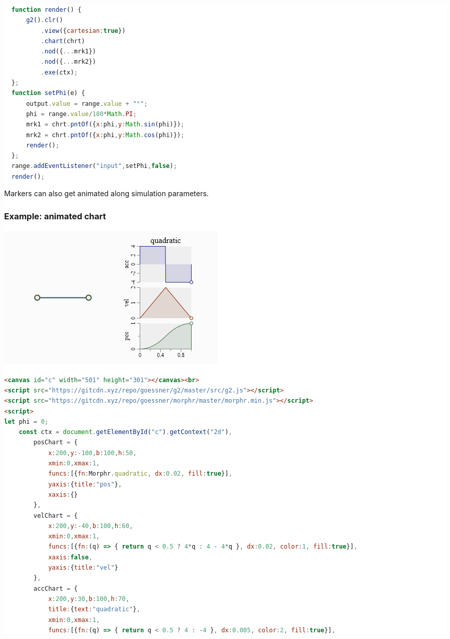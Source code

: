 ```javascript
  function render() {
      g2().clr()
          .view({cartesian:true})
          .chart(chrt)
          .nod({...mrk1})
          .nod({...mrk2})
          .exe(ctx);
  };
  function setPhi(e) {
      output.value = range.value + "°";
      phi = range.value/180*Math.PI;
      mrk1 = chrt.pntOf({x:phi,y:Math.sin(phi)});
      mrk2 = chrt.pntOf({x:phi,y:Math.cos(phi)});
      render();
  };
  range.addEventListener("input",setPhi,false);
  render();
```

Markers can also get animated along simulation parameters.

### Example: animated chart
![dynamic charts](../img/chart_animated.gif)

```html
<canvas id="c" width="501" height="301"></canvas><br>
<script src="https://gitcdn.xyz/repo/goessner/g2/master/src/g2.js"></script>
<script src="https://gitcdn.xyz/repo/goessner/morphr/master/morphr.min.js"></script>
<script>
let phi = 0;
    const ctx = document.getElementById("c").getContext("2d"),
        posChart = { 
            x:200,y:-100,b:100,h:50,
            xmin:0,xmax:1,
            funcs:[{fn:Morphr.quadratic, dx:0.02, fill:true}],
            yaxis:{title:"pos"},
            xaxis:{}
        },
        velChart = {
            x:200,y:-40,b:100,h:60,
            xmin:0,xmax:1,
            funcs:[{fn:(q) => { return q < 0.5 ? 4*q : 4 - 4*q }, dx:0.02, color:1, fill:true}],
            xaxis:false,
            yaxis:{title:"vel"}
        },
        accChart = {
            x:200,y:30,b:100,h:70,
            title:{text:"quadratic"},
            xmin:0,xmax:1,
            funcs:[{fn:(q) => { return q < 0.5 ? 4 : -4 }, dx:0.005, color:2, fill:true}],
```